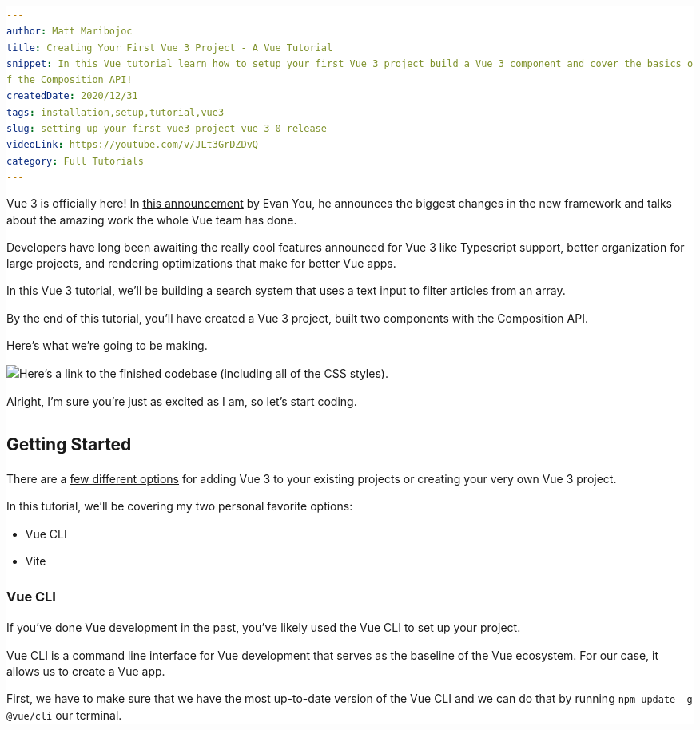 ```yaml
---
author: Matt Maribojoc
title: Creating Your First Vue 3 Project - A Vue Tutorial
snippet: In this Vue tutorial learn how to setup your first Vue 3 project build a Vue 3 component and cover the basics of the Composition API!
createdDate: 2020/12/31
tags: installation,setup,tutorial,vue3
slug: setting-up-your-first-vue3-project-vue-3-0-release
videoLink: https://youtube.com/v/JLt3GrDZDvQ
category: Full Tutorials
---
```


Vue 3 is officially here! In [this announcement](https://www.youtube.com/watch?v=Vp5ANvd88x0) by Evan You, he announces the biggest changes in the new framework and talks about the amazing work the whole Vue team has done.

Developers have long been awaiting the really cool features announced for Vue 3 like Typescript support, better organization for large projects, and rendering optimizations that make for better Vue apps.

In this Vue 3 tutorial, we’ll be building a search system that uses a text input to filter articles from an array.

By the end of this tutorial, you’ll have created a Vue 3 project, built two components with the Composition API.

Here’s what we’re going to be making.

![](https://dltqhkoxgn1gx.cloudfront.net/img/posts/setting-up-your-first-vue3-project-vue-3-0-release-1.gif)[Here’s a link to the finished codebase (including all of the CSS styles).](https://github.com/matthewmaribojoc/learnvue-vue3-tutorial)

Alright, I’m sure you’re just as excited as I am, so let’s start coding.

## Getting Started

There are a [few different options](https://v3.vuejs.org/guide/installation.html) for adding Vue 3 to your existing projects or creating your very own Vue 3 project.

In this tutorial, we’ll be covering my two personal favorite options:

-   Vue CLI



-   Vite



### Vue CLI

If you’ve done Vue development in the past, you’ve likely used the [Vue CLI](https://github.com/vuejs/vue-cli) to set up your project.

Vue CLI is a command line interface for Vue development that serves as the baseline of the Vue ecosystem. For our case, it allows us to create a Vue app.

First, we have to make sure that we have the most up-to-date version of the [Vue CLI](https://www.npmjs.com/package/@vue/cli) and we can do that by running `npm update -g @vue/cli` our terminal.
